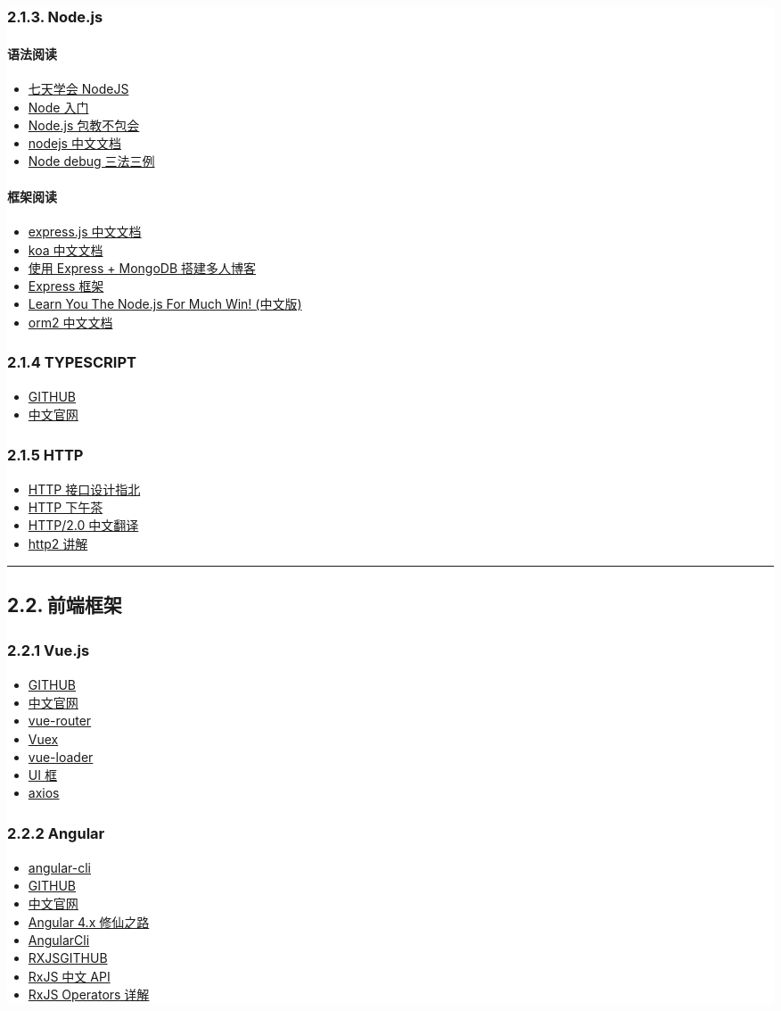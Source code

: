 ### 2.1.3. Node.js

#### 语法阅读

* [七天学会 NodeJS](http://nqdeng.github.io/7-days-nodejs/)
* [Node 入门](http://www.nodebeginner.org/index-zh-cn.html)
* [Node.js 包教不包会](https://github.com/alsotang/node-lessons)
* [nodejs 中文文档](https://www.gitbook.com/book/0532/nodejs/details)
* [Node debug 三法三例](http://i5ting.github.io/node-debug-tutorial/)

#### 框架阅读

* [express.js 中文文档](http://expressjs.jser.us/)
* [koa 中文文档](https://github.com/guo-yu/koa-guide)
* [使用 Express + MongoDB 搭建多人博客](https://github.com/nswbmw/N-blog)
* [Express 框架](http://javascript.ruanyifeng.com/nodejs/express.html)
* [Learn You The Node.js For Much Win! (中文版)](https://www.npmjs.com/package/learnyounode-zh-cn)
* [orm2 中文文档](https://github.com/wizardforcel/orm2-doc-zh-cn)

### 2.1.4 TYPESCRIPT

* [GITHUB](https://github.com/Microsoft/TypeScript)
* [中文官网](http://www.tslang.cn)

### 2.1.5 HTTP

* [HTTP 接口设计指北](https://github.com/bolasblack/http-api-guide)
* [HTTP 下午茶](http://happypeter.github.io/)
* [HTTP/2.0 中文翻译](http://yuedu.baidu.com/ebook/478d1a62376baf1ffc4fad99?pn=1)
* [http2 讲解](https://www.gitbook.com/book/ye11ow/http2-explained/details)

---

## 2.2. 前端框架

### 2.2.1 Vue.js

* [GITHUB](https://github.com/vuejs/vue)
* [中文官网](https://cn.vuejs.org/)
* [vue-router](https://router.vuejs.org/zh-cn)
* [Vuex](https://vuex.vuejs.org/zh-cn)
* [vue-loader](https://vue-loader.vuejs.org/zh-cn)
* [UI 框](https://vux.li)
* [axios](https://github.com/axios/axios)

### 2.2.2 Angular

* [angular-cli](https://github.com/angular/angular-cli)
* [GITHUB](https://github.com/angular/angular)
* [中文官网](https://www.angular.cn)
* [Angular 4.x 修仙之路](https://segmentfault.com/a/1190000008754631)
* [AngularCli](https://github.com/angular/angular-cli)
* [RXJSGITHUB](https://github.com/Reactive-Extensions/RxJS)
* [RxJS 中文 API](http://rxjs-china.org/_book/)
* [RxJS Operators 详解](https://segmentfault.com/a/1190000008834251)
